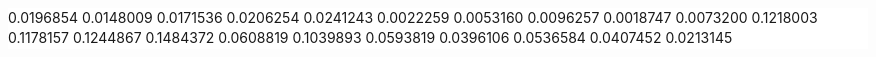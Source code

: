 </td>
<td style="text-align:right;">
0.0196854
</td>
<td style="text-align:right;">
0.0148009
</td>
<td style="text-align:right;">
0.0171536
</td>
<td style="text-align:right;">
0.0206254
</td>
<td style="text-align:right;">
0.0241243
</td>
<td style="text-align:right;">
0.0022259
</td>
<td style="text-align:right;">
0.0053160
</td>
<td style="text-align:right;">
0.0096257
</td>
<td style="text-align:right;">
0.0018747
</td>
<td style="text-align:right;">
0.0073200
</td>
<td style="text-align:right;">
0.1218003
</td>
<td style="text-align:right;">
0.1178157
</td>
<td style="text-align:right;">
0.1244867
</td>
<td style="text-align:right;">
0.1484372
</td>
<td style="text-align:right;">
0.0608819
</td>
<td style="text-align:right;">
0.1039893
</td>
<td style="text-align:right;">
0.0593819
</td>
<td style="text-align:right;">
0.0396106
</td>
<td style="text-align:right;">
0.0536584
</td>
<td style="text-align:right;">
0.0407452
</td>
<td style="text-align:right;">
0.0213145
</td>